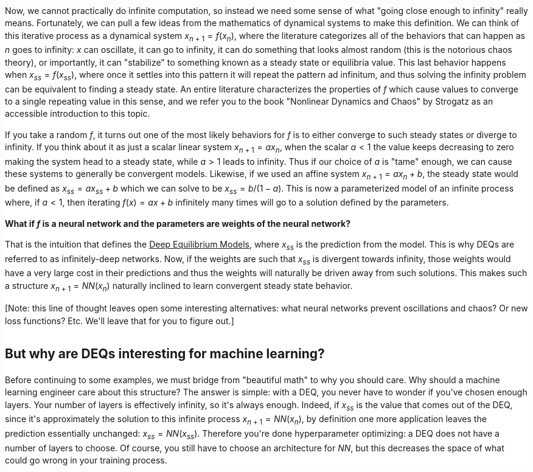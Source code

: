 Now, we cannot practically do infinite computation, so instead we need some sense of what "going
close enough to infinity" really means. Fortunately, we can pull a few ideas from the mathematics
of dynamical systems to make this definition. We can think of this iterative process as a
dynamical system $x_{n+1} = f(x_n)$, where the literature categorizes all of the behaviors that
can happen as $n$ goes to infinity: $x$ can oscillate, it can go to infinity, it can do something
that looks almost random (this is the notorious chaos theory), or importantly, it can "stabilize"
to something known as a steady state or equilibria value. This last behavior happens when
$x_{ss} = f(x_{ss})$, where once it settles into this pattern it will repeat the pattern ad infinitum, and
thus solving the infinity problem can be equivalent to finding a steady state. An entire literature characterizes
the properties of $f$ which cause values to converge to a single repeating value in this sense,
and we refer you to the book "Nonlinear Dynamics and Chaos" by Strogatz as an accessible introduction
to this topic.

If you take a random $f$, it turns out one of the most likely behaviors for $f$ is to either
converge to such steady states or diverge to infinity. If you think about it as just a scalar
linear system $x_{n+1} = a x_n$, when the scalar $a<1$ the value keeps decreasing to zero making the
system head to a steady state, while $a>1$ leads to infinity. Thus if our choice of $a$ is
"tame" enough, we can cause these systems to generally be convergent models. Likewise, if we
used an affine system $x_{n+1} = a x_n + b$, the steady state would be defined as $x_{ss} = ax_{ss} + b$
which we can solve to be $x_{ss} = b/(1-a)$. This is now a parameterized model of an infinite
process where, if $a<1$, then iterating $f(x) = ax+b$ infinitely many times will go to a solution
defined by the parameters.

**What if $f$ is a neural network and the parameters are weights of the neural network?**

That is the intuition that defines the [Deep Equilibrium Models](https://arxiv.org/abs/1909.01377),
where $x_{ss}$ is the prediction from the model. This is why DEQs are referred to as infinitely-deep
networks. Now, if the weights are such that $x_{ss}$ is
divergent towards infinity, those weights would have a very large cost in their predictions and
thus the weights will naturally be driven away from such solutions. This makes such a structure
$x_{n+1} = NN(x_n)$ naturally inclined to learn convergent steady state behavior.

[Note: this line of thought leaves open some interesting alternatives: what neural networks prevent oscillations
and chaos? Or new loss functions? Etc. We'll leave that for you to figure out.]

## But why are DEQs interesting for machine learning?

Before continuing to some examples, we must bridge from "beautiful math" to why you should care.
Why should a machine learning engineer care about this structure? The answer is simple:
with a DEQ, you never have to wonder if you've chosen enough layers. Your number of layers is effectively
infinity, so it's always enough. Indeed, if $x_{ss}$ is the value that comes out of the DEQ, since it's
approximately the solution to this infinite process $x_{n+1} = NN(x_n)$, by definition one more application
leaves the prediction essentially unchanged: $x_{ss} = NN(x_{ss})$. Therefore you're done hyperparameter
optimizing: a DEQ does not have a number of layers to choose. Of course, you still have to choose an architecture
for $NN$, but this decreases the space of what could go wrong in your training process.
